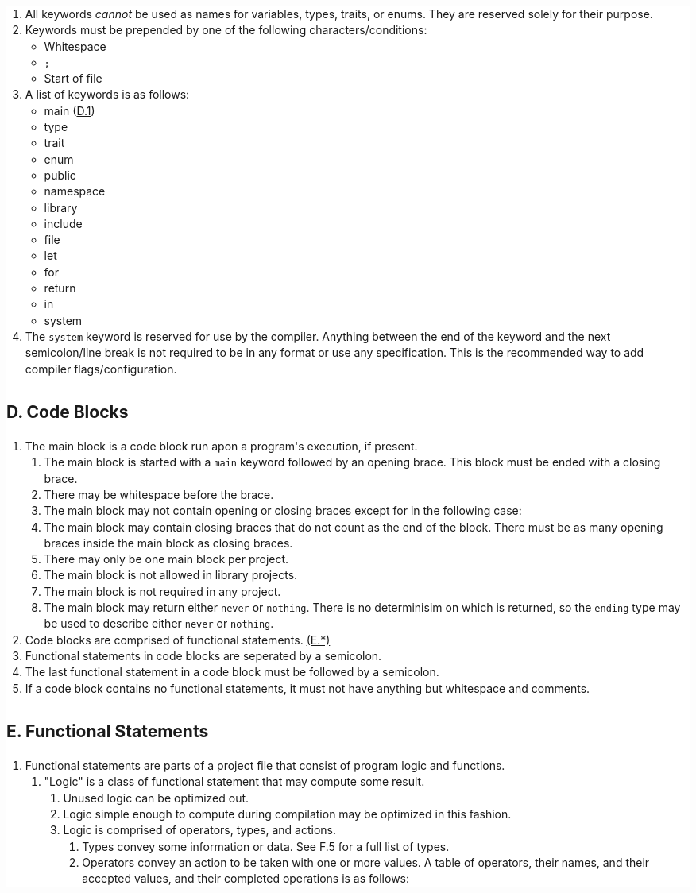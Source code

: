 1. All keywords *cannot* be used as names for variables, types, traits, or enums. They are reserved solely for their purpose.
2. Keywords must be prepended by one of the following characters/conditions:
    - Whitespace
    - `;`
    - Start of file
3. A list of keywords is as follows:
    - main ([D.1](#d-code-blocks))
    - type
    - trait
    - enum
    - public
    - namespace
    - library
    - include
    - file
    - let
    - for
    - return
    - in
    - system
4. The `system` keyword is reserved for use by the compiler. Anything between the end of the keyword and the next semicolon/line break is not required to be in any format or use any specification. This is the recommended way to add compiler flags/configuration.

## D. Code Blocks

1. The main block is a code block run apon a program's execution, if present.
    1. The main block is started with a `main` keyword followed by an opening brace. This block must be ended with a closing brace.
    2. There may be whitespace before the brace.
    3. The main block may not contain opening or closing braces except for in the following case:
    4. The main block may contain closing braces that do not count as the end of the block. There must be as many opening braces inside the main block as closing braces.
    5. There may only be one main block per project.
    6. The main block is not allowed in library projects.
    7. The main block is not required in any project.
    8. The main block may return either `never` or `nothing`. There is no determinisim on which is returned, so the `ending` type may be used to describe either `never` or `nothing`.
2. Code blocks are comprised of functional statements. [(E.*)](#e-functional-statements)
3. Functional statements in code blocks are seperated by a semicolon.
4. The last functional statement in a code block must be followed by a semicolon.
5. If a code block contains no functional statements, it must not have anything but whitespace and comments.

## E. Functional Statements

1. Functional statements are parts of a project file that consist of program logic and functions.
    1. "Logic" is a class of functional statement that may compute some result.
        1. Unused logic can be optimized out.
        2. Logic simple enough to compute during compilation may be optimized in this fashion.
        3. Logic is comprised of operators, types, and actions.
            1. Types convey some information or data. See [F.5](#f-types) for a full list of types.
            2. Operators convey an action to be taken with one or more values. A table of operators, their names, and their accepted values, and their completed operations is as follows:
